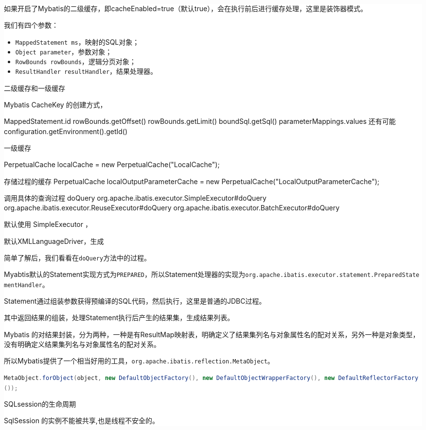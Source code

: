 如果开启了Mybatis的二级缓存，即cacheEnabled=true（默认true），会在执行前后进行缓存处理，这里是装饰器模式。

我们有四个参数：
- `MappedStatement ms`，映射的SQL对象；
- `Object parameter`，参数对象；
- `RowBounds rowBounds`，逻辑分页对象；
- `ResultHandler resultHandler`，结果处理器。


二级缓存和一级缓存

Mybatis CacheKey 的创建方式，

MappedStatement.id
rowBounds.getOffset()
rowBounds.getLimit()
boundSql.getSql()
parameterMappings.values
还有可能configuration.getEnvironment().getId()

一级缓存

PerpetualCache localCache = new PerpetualCache("LocalCache");

存储过程的缓存
PerpetualCache localOutputParameterCache = new PerpetualCache("LocalOutputParameterCache");


调用具体的查询过程
doQuery
org.apache.ibatis.executor.SimpleExecutor#doQuery
org.apache.ibatis.executor.ReuseExecutor#doQuery
org.apache.ibatis.executor.BatchExecutor#doQuery


默认使用 SimpleExecutor ，

默认XMLLanguageDriver，生成



简单了解后，我们看看在`doQuery`方法中的过程。

Myabtis默认的Statement实现方式为`PREPARED`，所以Statement处理器的实现为`org.apache.ibatis.executor.statement.PreparedStatementHandler`。

Statement通过组装参数获得预编译的SQL代码，然后执行，这里是普通的JDBC过程。

其中返回结果的组装，处理Statement执行后产生的结果集，生成结果列表。

Mybatis 的对结果封装，分为两种，一种是有ResultMap映射表，明确定义了结果集列名与对象属性名的配对关系，另外一种是对象类型，没有明确定义结果集列名与对象属性名的配对关系。

所以Mybatis提供了一个相当好用的工具，`org.apache.ibatis.reflection.MetaObject`。

``` java
MetaObject.forObject(object, new DefaultObjectFactory(), new DefaultObjectWrapperFactory(), new DefaultReflectorFactory());
```


SQLsession的生命周期

SqlSession 的实例不能被共享,也是线程不安全的。
